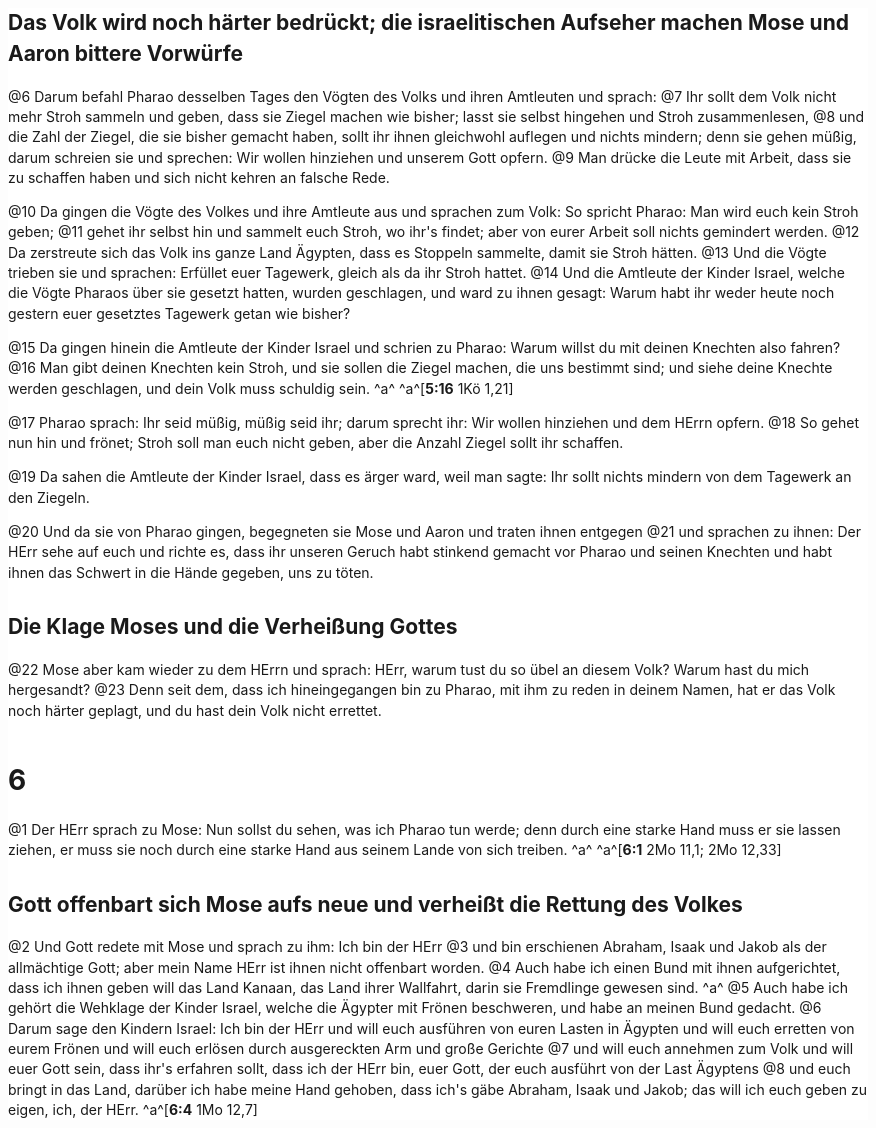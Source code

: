 ## Das Volk wird noch härter bedrückt; die israelitischen Aufseher machen Mose und Aaron bittere Vorwürfe
@6 Darum befahl Pharao desselben Tages den Vögten des Volks und ihren Amtleuten und sprach: @7 Ihr sollt dem Volk nicht mehr Stroh sammeln und geben, dass sie Ziegel machen wie bisher; lasst sie selbst hingehen und Stroh zusammenlesen, @8 und die Zahl der Ziegel, die sie bisher gemacht haben, sollt ihr ihnen gleichwohl auflegen und nichts mindern; denn sie gehen müßig, darum schreien sie und sprechen: Wir wollen hinziehen und unserem Gott opfern. @9 Man drücke die Leute mit Arbeit, dass sie zu schaffen haben und sich nicht kehren an falsche Rede. 

@10 Da gingen die Vögte des Volkes und ihre Amtleute aus und sprachen zum Volk: So spricht Pharao: Man wird euch kein Stroh geben; @11 gehet ihr selbst hin und sammelt euch Stroh, wo ihr's findet; aber von eurer Arbeit soll nichts gemindert werden. @12 Da zerstreute sich das Volk ins ganze Land Ägypten, dass es Stoppeln sammelte, damit sie Stroh hätten. @13 Und die Vögte trieben sie und sprachen: Erfüllet euer Tagewerk, gleich als da ihr Stroh hattet. @14 Und die Amtleute der Kinder Israel, welche die Vögte Pharaos über sie gesetzt hatten, wurden geschlagen, und ward zu ihnen gesagt: Warum habt ihr weder heute noch gestern euer gesetztes Tagewerk getan wie bisher? 

@15 Da gingen hinein die Amtleute der Kinder Israel und schrien zu Pharao: Warum willst du mit deinen Knechten also fahren? @16 Man gibt deinen Knechten kein Stroh, und sie sollen die Ziegel machen, die uns bestimmt sind; und siehe deine Knechte werden geschlagen, und dein Volk muss schuldig sein. ^a^ 
^a^[**5:16** 1Kö 1,21]

@17 Pharao sprach: Ihr seid müßig, müßig seid ihr; darum sprecht ihr: Wir wollen hinziehen und dem HErrn opfern. @18 So gehet nun hin und frönet; Stroh soll man euch nicht geben, aber die Anzahl Ziegel sollt ihr schaffen. 

@19 Da sahen die Amtleute der Kinder Israel, dass es ärger ward, weil man sagte: Ihr sollt nichts mindern von dem Tagewerk an den Ziegeln. 

@20 Und da sie von Pharao gingen, begegneten sie Mose und Aaron und traten ihnen entgegen @21 und sprachen zu ihnen: Der HErr sehe auf euch und richte es, dass ihr unseren Geruch habt stinkend gemacht vor Pharao und seinen Knechten und habt ihnen das Schwert in die Hände gegeben, uns zu töten. 

## Die Klage Moses und die Verheißung Gottes
@22 Mose aber kam wieder zu dem HErrn und sprach: HErr, warum tust du so übel an diesem Volk? Warum hast du mich hergesandt? @23 Denn seit dem, dass ich hineingegangen bin zu Pharao, mit ihm zu reden in deinem Namen, hat er das Volk noch härter geplagt, und du hast dein Volk nicht errettet.

# 6
@1 Der HErr sprach zu Mose: Nun sollst du sehen, was ich Pharao tun werde; denn durch eine starke Hand muss er sie lassen ziehen, er muss sie noch durch eine starke Hand aus seinem Lande von sich treiben. ^a^ 
^a^[**6:1** 2Mo 11,1; 2Mo 12,33]

## Gott offenbart sich Mose aufs neue und verheißt die Rettung des Volkes
@2 Und Gott redete mit Mose und sprach zu ihm: Ich bin der HErr @3 und bin erschienen Abraham, Isaak und Jakob als der allmächtige Gott; aber mein Name HErr ist ihnen nicht offenbart worden. @4 Auch habe ich einen Bund mit ihnen aufgerichtet, dass ich ihnen geben will das Land Kanaan, das Land ihrer Wallfahrt, darin sie Fremdlinge gewesen sind. ^a^ @5 Auch habe ich gehört die Wehklage der Kinder Israel, welche die Ägypter mit Frönen beschweren, und habe an meinen Bund gedacht. @6 Darum sage den Kindern Israel: Ich bin der HErr und will euch ausführen von euren Lasten in Ägypten und will euch erretten von eurem Frönen und will euch erlösen durch ausgereckten Arm und große Gerichte @7 und will euch annehmen zum Volk und will euer Gott sein, dass ihr's erfahren sollt, dass ich der HErr bin, euer Gott, der euch ausführt von der Last Ägyptens @8 und euch bringt in das Land, darüber ich habe meine Hand gehoben, dass ich's gäbe Abraham, Isaak und Jakob; das will ich euch geben zu eigen, ich, der HErr.
^a^[**6:4** 1Mo 12,7]
